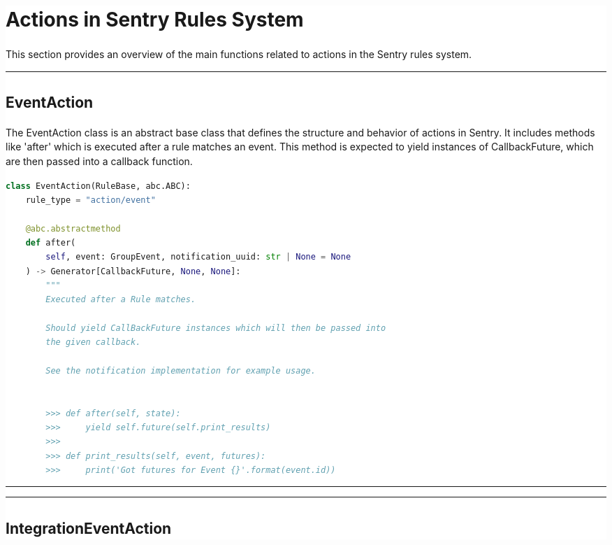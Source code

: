 
</SwmSnippet>

# Actions in Sentry Rules System

This section provides an overview of the main functions related to actions in the Sentry rules system.

<SwmSnippet path="/src/sentry/rules/actions/base.py" line="35">

---

## EventAction

The EventAction class is an abstract base class that defines the structure and behavior of actions in Sentry. It includes methods like 'after' which is executed after a rule matches an event. This method is expected to yield instances of CallbackFuture, which are then passed into a callback function.

```python
class EventAction(RuleBase, abc.ABC):
    rule_type = "action/event"

    @abc.abstractmethod
    def after(
        self, event: GroupEvent, notification_uuid: str | None = None
    ) -> Generator[CallbackFuture, None, None]:
        """
        Executed after a Rule matches.

        Should yield CallBackFuture instances which will then be passed into
        the given callback.

        See the notification implementation for example usage.


        >>> def after(self, state):
        >>>     yield self.future(self.print_results)
        >>>
        >>> def print_results(self, event, futures):
        >>>     print('Got futures for Event {}'.format(event.id))
```

---

</SwmSnippet>

<SwmSnippet path="/src/sentry/rules/actions/integrations/base.py" line="21">

---

## IntegrationEventAction

